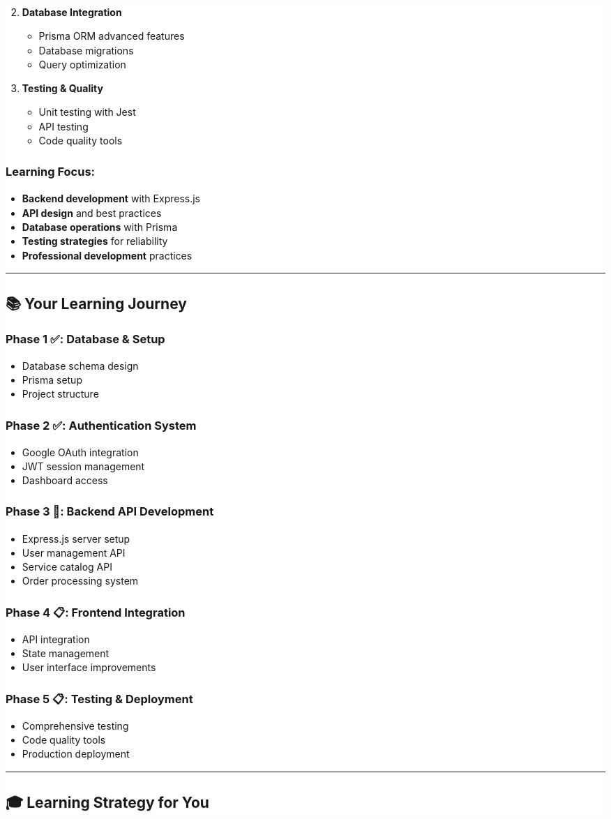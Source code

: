 2. **Database Integration**
   - Prisma ORM advanced features
   - Database migrations
   - Query optimization

3. **Testing & Quality**
   - Unit testing with Jest
   - API testing
   - Code quality tools

### **Learning Focus:**
- **Backend development** with Express.js
- **API design** and best practices
- **Database operations** with Prisma
- **Testing strategies** for reliability
- **Professional development** practices

---

## 📚 **Your Learning Journey**

### **Phase 1 ✅**: Database & Setup
- Database schema design
- Prisma setup
- Project structure

### **Phase 2 ✅**: Authentication System
- Google OAuth integration
- JWT session management
- Dashboard access

### **Phase 3 🎯**: Backend API Development
- Express.js server setup
- User management API
- Service catalog API
- Order processing system

### **Phase 4 📋**: Frontend Integration
- API integration
- State management
- User interface improvements

### **Phase 5 📋**: Testing & Deployment
- Comprehensive testing
- Code quality tools
- Production deployment

---

## 🎓 **Learning Strategy for You**
